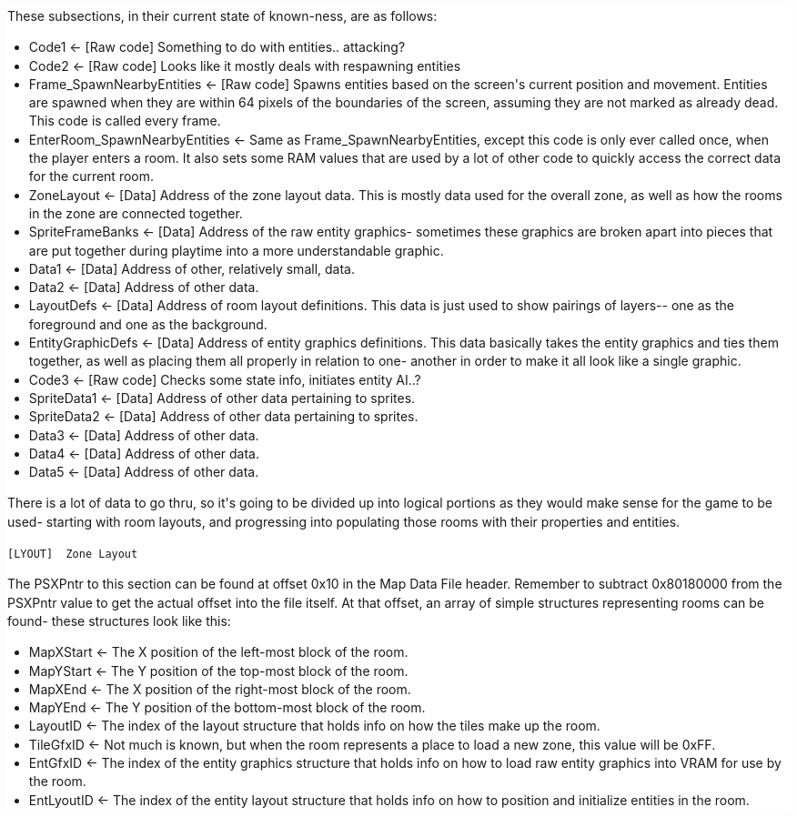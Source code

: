 These subsections, in their current state of known-ness, are as follows:

 * Code1                         <- [Raw code] Something to do with entities.. attacking?
 * Code2                         <- [Raw code] Looks like it mostly deals with respawning
                                    entities
 * Frame_SpawnNearbyEntities     <- [Raw code] Spawns entities based on the screen's current
                                    position and movement. Entities are spawned when they are
                                    within 64 pixels of the boundaries of the screen, assuming
                                    they are not marked as already dead. This code is called
                                    every frame.
 * EnterRoom_SpawnNearbyEntities <- Same as Frame_SpawnNearbyEntities, except this code is only
                                    ever called once, when the player enters a room. It also
                                    sets some RAM values that are used by a lot of other code
                                    to quickly access the correct data for the current room.
 * ZoneLayout                    <- [Data] Address of the zone layout data. This is mostly
                                    data used for the overall zone, as well as how the rooms
                                    in the zone are connected together.
 * SpriteFrameBanks              <- [Data] Address of the raw entity graphics- sometimes
                                    these graphics are broken apart into pieces that are put
                                    together during playtime into a more understandable
                                    graphic.
 * Data1                         <- [Data] Address of other, relatively small, data.
 * Data2                         <- [Data] Address of other data.
 * LayoutDefs                    <- [Data] Address of room layout definitions. This data is
                                    just used to show pairings of layers-- one as the
                                    foreground and one as the background.
 * EntityGraphicDefs             <- [Data] Address of entity graphics definitions. This data
                                    basically takes the entity graphics and ties them together,
                                    as well as placing them all properly in relation to one-
                                    another in order to make it all look like a single graphic.
 * Code3                         <- [Raw code] Checks some state info, initiates entity AI..?
 * SpriteData1                   <- [Data] Address of other data pertaining to sprites.
 * SpriteData2                   <- [Data] Address of other data pertaining to sprites.
 * Data3                         <- [Data] Address of other data.
 * Data4                         <- [Data] Address of other data.
 * Data5                         <- [Data] Address of other data.


There is a lot of data to go thru, so it's going to be divided up into logical portions as
they would make sense for the game to be used- starting with room layouts, and progressing
into populating those rooms with their properties and entities.



    [LYOUT]  Zone Layout
The PSXPntr to this section can be found at offset 0x10 in the Map Data File header. Remember
to subtract 0x80180000 from the PSXPntr value to get the actual offset into the file itself.
At that offset, an array of simple structures representing rooms can be found- these structures
look like this:


 * MapXStart   <- The X position of the left-most block of the room.
 * MapYStart   <- The Y position of the top-most block of the room.
 * MapXEnd     <- The X position of the right-most block of the room.
 * MapYEnd     <- The Y position of the bottom-most block of the room.
 * LayoutID    <- The index of the layout structure that holds info on how the tiles make up
                  the room.
 * TileGfxID   <- Not much is known, but when the room represents a place to load a new zone,
                  this value will be 0xFF.
 * EntGfxID    <- The index of the entity graphics structure that holds info on how to load
                  raw entity graphics into VRAM for use by the room.
 * EntLyoutID  <- The index of the entity layout structure that holds info on how to position
                  and initialize entities in the room.
